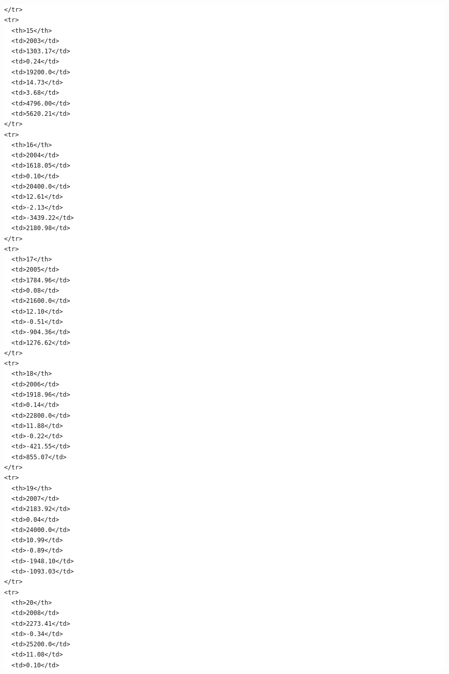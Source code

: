     </tr>
    <tr>
      <th>15</th>
      <td>2003</td>
      <td>1303.17</td>
      <td>0.24</td>
      <td>19200.0</td>
      <td>14.73</td>
      <td>3.68</td>
      <td>4796.00</td>
      <td>5620.21</td>
    </tr>
    <tr>
      <th>16</th>
      <td>2004</td>
      <td>1618.05</td>
      <td>0.10</td>
      <td>20400.0</td>
      <td>12.61</td>
      <td>-2.13</td>
      <td>-3439.22</td>
      <td>2180.98</td>
    </tr>
    <tr>
      <th>17</th>
      <td>2005</td>
      <td>1784.96</td>
      <td>0.08</td>
      <td>21600.0</td>
      <td>12.10</td>
      <td>-0.51</td>
      <td>-904.36</td>
      <td>1276.62</td>
    </tr>
    <tr>
      <th>18</th>
      <td>2006</td>
      <td>1918.96</td>
      <td>0.14</td>
      <td>22800.0</td>
      <td>11.88</td>
      <td>-0.22</td>
      <td>-421.55</td>
      <td>855.07</td>
    </tr>
    <tr>
      <th>19</th>
      <td>2007</td>
      <td>2183.92</td>
      <td>0.04</td>
      <td>24000.0</td>
      <td>10.99</td>
      <td>-0.89</td>
      <td>-1948.10</td>
      <td>-1093.03</td>
    </tr>
    <tr>
      <th>20</th>
      <td>2008</td>
      <td>2273.41</td>
      <td>-0.34</td>
      <td>25200.0</td>
      <td>11.08</td>
      <td>0.10</td>